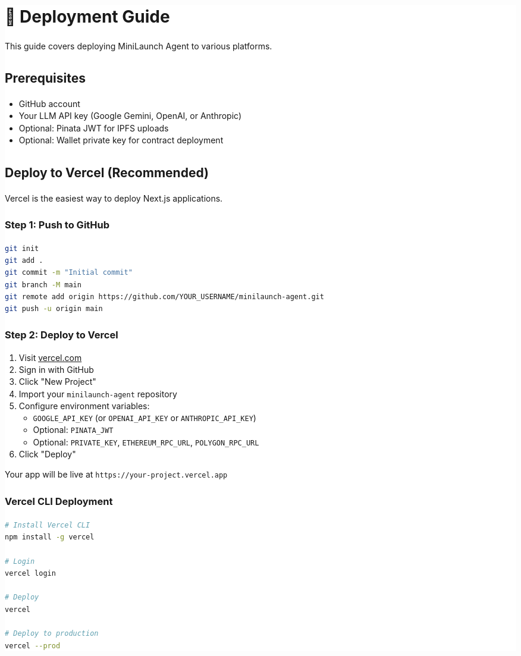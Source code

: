 # 🚀 Deployment Guide

This guide covers deploying MiniLaunch Agent to various platforms.

## Prerequisites

- GitHub account
- Your LLM API key (Google Gemini, OpenAI, or Anthropic)
- Optional: Pinata JWT for IPFS uploads
- Optional: Wallet private key for contract deployment

## Deploy to Vercel (Recommended)

Vercel is the easiest way to deploy Next.js applications.

### Step 1: Push to GitHub

```bash
git init
git add .
git commit -m "Initial commit"
git branch -M main
git remote add origin https://github.com/YOUR_USERNAME/minilaunch-agent.git
git push -u origin main
```

### Step 2: Deploy to Vercel

1. Visit [vercel.com](https://vercel.com)
2. Sign in with GitHub
3. Click "New Project"
4. Import your `minilaunch-agent` repository
5. Configure environment variables:
   - `GOOGLE_API_KEY` (or `OPENAI_API_KEY` or `ANTHROPIC_API_KEY`)
   - Optional: `PINATA_JWT`
   - Optional: `PRIVATE_KEY`, `ETHEREUM_RPC_URL`, `POLYGON_RPC_URL`
6. Click "Deploy"

Your app will be live at `https://your-project.vercel.app`

### Vercel CLI Deployment

```bash
# Install Vercel CLI
npm install -g vercel

# Login
vercel login

# Deploy
vercel

# Deploy to production
vercel --prod
```
